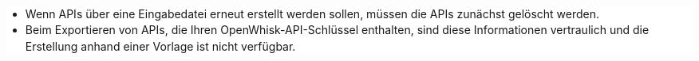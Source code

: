   - Wenn APIs über eine Eingabedatei erneut erstellt werden sollen, müssen die APIs zunächst gelöscht werden. 
  - Beim Exportieren von APIs, die Ihren OpenWhisk-API-Schlüssel enthalten, sind diese Informationen vertraulich und die Erstellung anhand einer Vorlage ist nicht verfügbar. 
